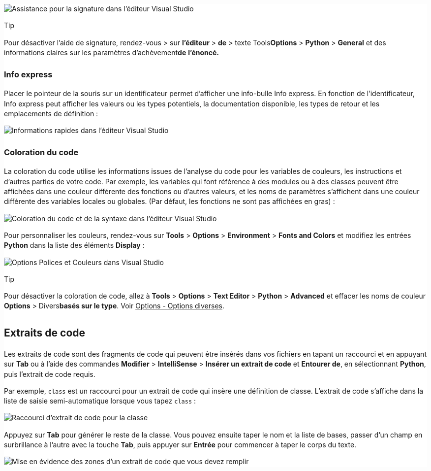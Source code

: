 ![Assistance pour la signature dans l’éditeur Visual Studio](media/code-editing-signature-help.png)

> [!Tip]
> Pour désactiver l’aide de signature, rendez-vous > sur **l’éditeur** > **de** > texte Tools**Options** > **Python** > **General** et des informations claires sur les paramètres d’achèvement**de** **l’énoncé.**

### <a name="quick-info"></a>Info express

Placer le pointeur de la souris sur un identificateur permet d’afficher une info-bulle Info express. En fonction de l’identificateur, Info express peut afficher les valeurs ou les types potentiels, la documentation disponible, les types de retour et les emplacements de définition :

![Informations rapides dans l’éditeur Visual Studio](media/code-editing-quick-info.png)

### <a name="code-coloring"></a>Coloration du code

La coloration du code utilise les informations issues de l’analyse du code pour les variables de couleurs, les instructions et d’autres parties de votre code. Par exemple, les variables qui font référence à des modules ou à des classes peuvent être affichées dans une couleur différente des fonctions ou d’autres valeurs, et les noms de paramètres s’affichent dans une couleur différente des variables locales ou globales. (Par défaut, les fonctions ne sont pas affichées en gras) :

![Coloration du code et de la syntaxe dans l’éditeur Visual Studio](media/code-editing-code-coloring.png)

Pour personnaliser les couleurs, rendez-vous sur **Tools** > **Options** > **Environment** > **Fonts and Colors** et modifiez les entrées **Python** dans la liste des éléments **Display** :

![Options Polices et Couleurs dans Visual Studio](media/code-editing-customize-colors.png)

> [!Tip]
> Pour désactiver la coloration de code, allez à **Tools** > **Options** > **Text Editor** > **Python** > **Advanced** et effacer les noms de couleur **Options** > Divers**basés sur le type**. Voir [Options - Options diverses](python-support-options-and-settings-in-visual-studio.md#miscellaneous-options).

## <a name="code-snippets"></a>Extraits de code

Les extraits de code sont des fragments de code qui peuvent être insérés dans vos fichiers en tapant un raccourci et en appuyant sur **Tab** ou à l’aide des commandes **Modifier** > **IntelliSense** > **Insérer un extrait de code** et **Entourer de**, en sélectionnant **Python**, puis l’extrait de code requis.

Par exemple, `class` est un raccourci pour un extrait de code qui insère une définition de classe. L’extrait de code s’affiche dans la liste de saisie semi-automatique lorsque vous tapez `class` :

![Raccourci d’extrait de code pour la classe](media/code-editing-code-snippet-class.png)

Appuyez sur **Tab** pour générer le reste de la classe. Vous pouvez ensuite taper le nom et la liste de bases, passer d’un champ en surbrillance à l’autre avec la touche **Tab**, puis appuyer sur **Entrée** pour commencer à taper le corps du texte.

![Mise en évidence des zones d’un extrait de code que vous devez remplir](media/code-editing-code-snippets.png)
